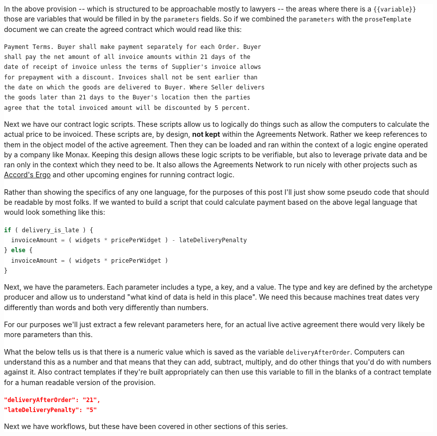 In the above provision -- which is structured to be approachable mostly to lawyers -- the areas where there is a `{{variable}}` those are variables that would be filled in by the `parameters` fields. So if we combined the `parameters` with the `proseTemplate` document we can create the agreed contract which would read like this:


```txt
Payment Terms. Buyer shall make payment separately for each Order. Buyer
shall pay the net amount of all invoice amounts within 21 days of the
date of receipt of invoice unless the terms of Supplier's invoice allows
for prepayment with a discount. Invoices shall not be sent earlier than
the date on which the goods are delivered to Buyer. Where Seller delivers
the goods later than 21 days to the Buyer's location then the parties
agree that the total invoiced amount will be discounted by 5 percent.
```

Next we have our contract logic scripts. These scripts allow us to logically do things such as allow the computers to calculate the actual price to be invoiced. These scripts are, by design, **not kept** within the Agreements Network. Rather we keep references to them in the object model of the active agreement. Then they can be loaded and ran within the context of a logic engine operated by a company like Monax. Keeping this design allows these logic scripts to be verifiable, but also to leverage private data and be ran only in the context which they need to be. It also allows the Agreements Network to run nicely with other projects such as [Accord's Ergo](https://github.com/accordproject/ergo) and other upcoming engines for running contract logic.

Rather than showing the specifics of any one language, for the purposes of this post I'll just show some pseudo code that should be readable by most folks. If we wanted to build a script that could calculate payment based on the above legal language that would look something like this:

```js
if ( delivery_is_late ) {
  invoiceAmount = ( widgets * pricePerWidget ) - lateDeliveryPenalty
} else {
  invoiceAmount = ( widgets * pricePerWidget )
}
```

Next, we have the parameters. Each parameter includes a type, a key, and a value. The type and key are defined by the archetype producer and allow us to understand "what kind of data is held in this place". We need this because machines treat dates very differently than words and both very differently than numbers.

For our purposes we'll just extract a few relevant parameters here, for an actual live active agreement there would very likely be more parameters than this.

What the below tells us is that there is a numeric value which is saved as the variable `deliveryAfterOrder`. Computers can understand this as a number and that means that they can add, subtract, multiply, and do other things that you'd do with numbers against it. Also contract templates if they're built appropriately can then use this variable to fill in the blanks of a contract template for a human readable version of the provision.

```json
"deliveryAfterOrder": "21",
"lateDeliveryPenalty": "5"
```

Next we have workflows, but these have been covered in other sections of this series.
